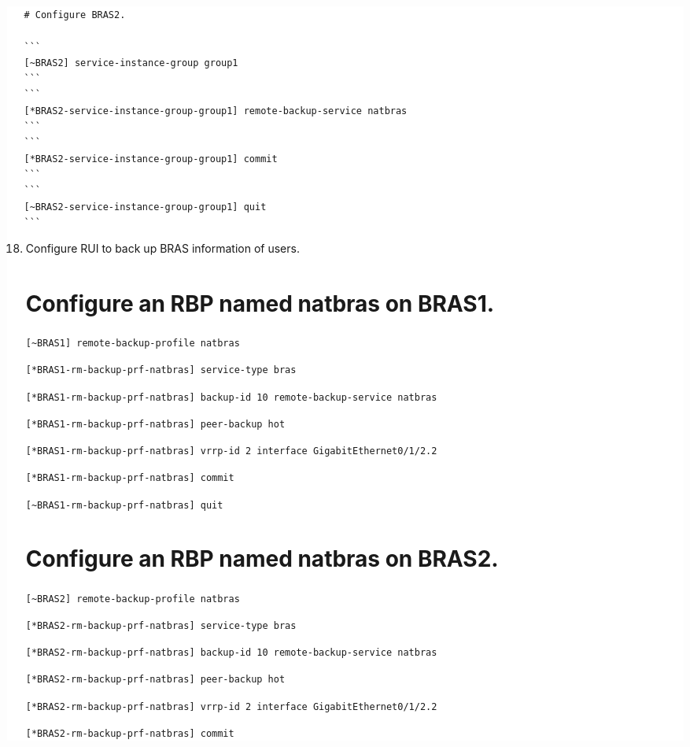        # Configure BRAS2.
       
       ```
       [~BRAS2] service-instance-group group1
       ```
       ```
       [*BRAS2-service-instance-group-group1] remote-backup-service natbras
       ```
       ```
       [*BRAS2-service-instance-group-group1] commit
       ```
       ```
       [~BRAS2-service-instance-group-group1] quit
       ```
18. Configure RUI to back up BRAS information of users.
    
    
    
    # Configure an RBP named **natbras** on BRAS1.
    
    ```
    [~BRAS1] remote-backup-profile natbras
    ```
    ```
    [*BRAS1-rm-backup-prf-natbras] service-type bras
    ```
    ```
    [*BRAS1-rm-backup-prf-natbras] backup-id 10 remote-backup-service natbras
    ```
    ```
    [*BRAS1-rm-backup-prf-natbras] peer-backup hot
    ```
    ```
    [*BRAS1-rm-backup-prf-natbras] vrrp-id 2 interface GigabitEthernet0/1/2.2
    ```
    ```
    [*BRAS1-rm-backup-prf-natbras] commit
    ```
    ```
    [~BRAS1-rm-backup-prf-natbras] quit
    ```
    
    # Configure an RBP named **natbras** on BRAS2.
    
    ```
    [~BRAS2] remote-backup-profile natbras
    ```
    ```
    [*BRAS2-rm-backup-prf-natbras] service-type bras
    ```
    ```
    [*BRAS2-rm-backup-prf-natbras] backup-id 10 remote-backup-service natbras
    ```
    ```
    [*BRAS2-rm-backup-prf-natbras] peer-backup hot
    ```
    ```
    [*BRAS2-rm-backup-prf-natbras] vrrp-id 2 interface GigabitEthernet0/1/2.2
    ```
    ```
    [*BRAS2-rm-backup-prf-natbras] commit
    ```